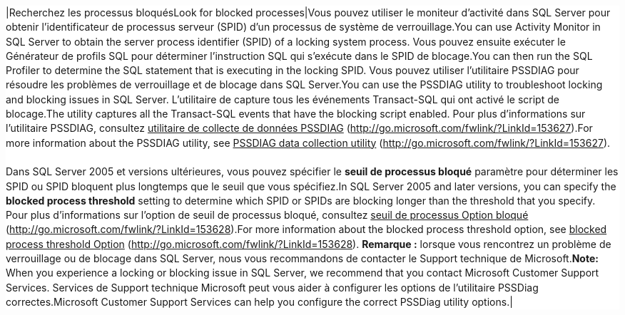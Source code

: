 |<span data-ttu-id="6862d-270">Recherchez les processus bloqués</span><span class="sxs-lookup"><span data-stu-id="6862d-270">Look for blocked processes</span></span>|<span data-ttu-id="6862d-271">Vous pouvez utiliser le moniteur d’activité dans SQL Server pour obtenir l’identificateur de processus serveur (SPID) d’un processus de système de verrouillage.</span><span class="sxs-lookup"><span data-stu-id="6862d-271">You can use Activity Monitor in SQL Server to obtain the server process identifier (SPID) of a locking system process.</span></span> <span data-ttu-id="6862d-272">Vous pouvez ensuite exécuter le Générateur de profils SQL pour déterminer l’instruction SQL qui s’exécute dans le SPID de blocage.</span><span class="sxs-lookup"><span data-stu-id="6862d-272">You can then run the SQL Profiler to determine the SQL statement that is executing in the locking SPID.</span></span> <span data-ttu-id="6862d-273">Vous pouvez utiliser l’utilitaire PSSDIAG pour résoudre les problèmes de verrouillage et de blocage dans SQL Server.</span><span class="sxs-lookup"><span data-stu-id="6862d-273">You can use the PSSDIAG utility to troubleshoot locking and blocking issues in SQL Server.</span></span> <span data-ttu-id="6862d-274">L’utilitaire de capture tous les événements Transact-SQL qui ont activé le script de blocage.</span><span class="sxs-lookup"><span data-stu-id="6862d-274">The utility captures all the Transact-SQL events that have the blocking script enabled.</span></span> <span data-ttu-id="6862d-275">Pour plus d’informations sur l’utilitaire PSSDIAG, consultez [utilitaire de collecte de données PSSDIAG](http://go.microsoft.com/fwlink/?LinkId=153627) (http://go.microsoft.com/fwlink/?LinkId=153627).</span><span class="sxs-lookup"><span data-stu-id="6862d-275">For more information about the PSSDIAG utility, see [PSSDIAG data collection utility](http://go.microsoft.com/fwlink/?LinkId=153627) (http://go.microsoft.com/fwlink/?LinkId=153627).</span></span><br /><br /> <span data-ttu-id="6862d-276">Dans SQL Server 2005 et versions ultérieures, vous pouvez spécifier le **seuil de processus bloqué** paramètre pour déterminer les SPID ou SPID bloquent plus longtemps que le seuil que vous spécifiez.</span><span class="sxs-lookup"><span data-stu-id="6862d-276">In SQL Server 2005 and later versions, you can specify the **blocked process threshold** setting to determine which SPID or SPIDs are blocking longer than the threshold that you specify.</span></span> <span data-ttu-id="6862d-277">Pour plus d’informations sur l’option de seuil de processus bloqué, consultez [seuil de processus Option bloqué](http://go.microsoft.com/fwlink/?LinkId=153628) (http://go.microsoft.com/fwlink/?LinkId=153628).</span><span class="sxs-lookup"><span data-stu-id="6862d-277">For more information about the blocked process threshold option, see [blocked process threshold Option](http://go.microsoft.com/fwlink/?LinkId=153628) (http://go.microsoft.com/fwlink/?LinkId=153628).</span></span> <span data-ttu-id="6862d-278">**Remarque :** lorsque vous rencontrez un problème de verrouillage ou de blocage dans SQL Server, nous vous recommandons de contacter le Support technique de Microsoft.</span><span class="sxs-lookup"><span data-stu-id="6862d-278">**Note:**  When you experience a locking or blocking issue in SQL Server, we recommend that you contact Microsoft Customer Support Services.</span></span> <span data-ttu-id="6862d-279">Services de Support technique Microsoft peut vous aider à configurer les options de l’utilitaire PSSDiag correctes.</span><span class="sxs-lookup"><span data-stu-id="6862d-279">Microsoft Customer Support Services can help you configure the correct PSSDiag utility options.</span></span>|  